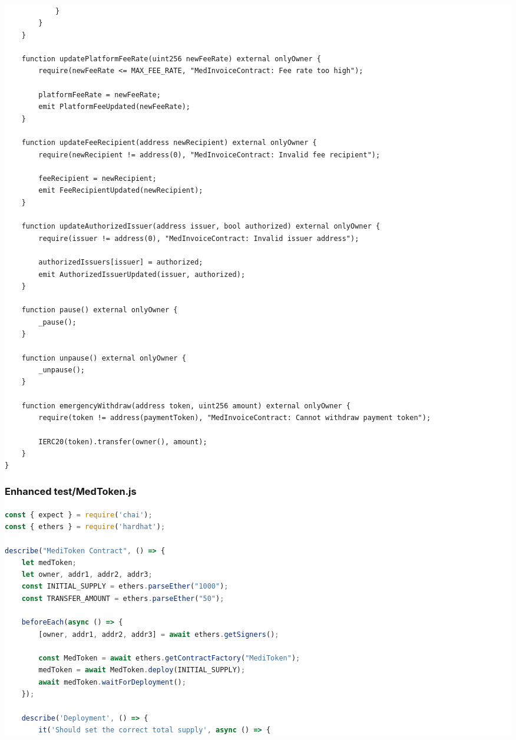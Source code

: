 ```solidity
            }
        }
    }
    
    function updatePlatformFeeRate(uint256 newFeeRate) external onlyOwner {
        require(newFeeRate <= MAX_FEE_RATE, "MedInvoiceContract: Fee rate too high");
        
        platformFeeRate = newFeeRate;
        emit PlatformFeeUpdated(newFeeRate);
    }
    
    function updateFeeRecipient(address newRecipient) external onlyOwner {
        require(newRecipient != address(0), "MedInvoiceContract: Invalid fee recipient");
        
        feeRecipient = newRecipient;
        emit FeeRecipientUpdated(newRecipient);
    }
    
    function updateAuthorizedIssuer(address issuer, bool authorized) external onlyOwner {
        require(issuer != address(0), "MedInvoiceContract: Invalid issuer address");
        
        authorizedIssuers[issuer] = authorized;
        emit AuthorizedIssuerUpdated(issuer, authorized);
    }
    
    function pause() external onlyOwner {
        _pause();
    }
    
    function unpause() external onlyOwner {
        _unpause();
    }
    
    function emergencyWithdraw(address token, uint256 amount) external onlyOwner {
        require(token != address(paymentToken), "MedInvoiceContract: Cannot withdraw payment token");
        
        IERC20(token).transfer(owner(), amount);
    }
}
```

### Enhanced test/MedToken.js
```javascript
const { expect } = require('chai');
const { ethers } = require('hardhat');

describe("MediToken Contract", () => {
    let medToken;
    let owner, addr1, addr2, addr3;
    const INITIAL_SUPPLY = ethers.parseEther("1000");
    const TRANSFER_AMOUNT = ethers.parseEther("50");

    beforeEach(async () => {
        [owner, addr1, addr2, addr3] = await ethers.getSigners();
        
        const MedToken = await ethers.getContractFactory("MediToken");
        medToken = await MedToken.deploy(INITIAL_SUPPLY);
        await medToken.waitForDeployment();
    });

    describe('Deployment', () => {
        it('Should set the correct total supply', async () => {
```